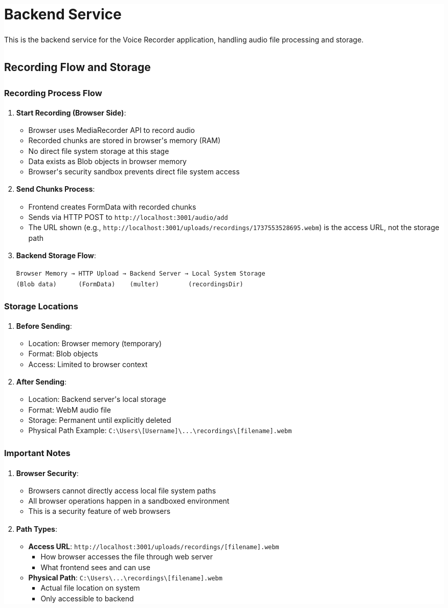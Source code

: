 # Backend Service

This is the backend service for the Voice Recorder application, handling audio file processing and storage.

## Recording Flow and Storage

### Recording Process Flow

1. **Start Recording (Browser Side)**:
   - Browser uses MediaRecorder API to record audio
   - Recorded chunks are stored in browser's memory (RAM)
   - No direct file system storage at this stage
   - Data exists as Blob objects in browser memory
   - Browser's security sandbox prevents direct file system access

2. **Send Chunks Process**:
   - Frontend creates FormData with recorded chunks
   - Sends via HTTP POST to `http://localhost:3001/audio/add`
   - The URL shown (e.g., `http://localhost:3001/uploads/recordings/1737553528695.webm`) is the access URL, not the storage path

3. **Backend Storage Flow**:
   ```
   Browser Memory → HTTP Upload → Backend Server → Local System Storage
   (Blob data)      (FormData)    (multer)        (recordingsDir)
   ```

### Storage Locations

1. **Before Sending**:
   - Location: Browser memory (temporary)
   - Format: Blob objects
   - Access: Limited to browser context

2. **After Sending**:
   - Location: Backend server's local storage
   - Format: WebM audio file
   - Storage: Permanent until explicitly deleted
   - Physical Path Example: `C:\Users\[Username]\...\recordings\[filename].webm`

### Important Notes

1. **Browser Security**:
   - Browsers cannot directly access local file system paths
   - All browser operations happen in a sandboxed environment
   - This is a security feature of web browsers

2. **Path Types**:
   - **Access URL**: `http://localhost:3001/uploads/recordings/[filename].webm`
     - How browser accesses the file through web server
     - What frontend sees and can use
   - **Physical Path**: `C:\Users\...\recordings\[filename].webm`
     - Actual file location on system
     - Only accessible to backend

